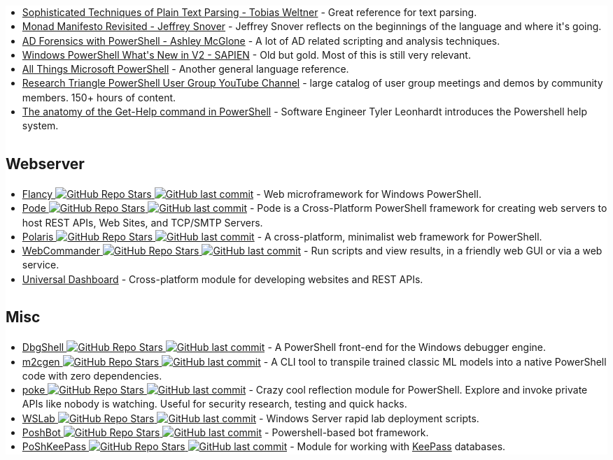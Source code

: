 * [Sophisticated Techniques of Plain Text Parsing - Tobias Weltner](https://www.youtube.com/watch?v=Hkzd8spCfCU) - Great reference for text parsing.
* [Monad Manifesto Revisited - Jeffrey Snover](https://www.youtube.com/watch?v=j0EX5R2nnRI) - Jeffrey Snover reflects on the beginnings of the language and where it's going.
* [AD Forensics with PowerShell - Ashley McGlone](https://www.youtube.com/watch?v=VrDjiVbZZE8) - A lot of AD related scripting and analysis techniques.
* [Windows PowerShell What's New in V2 - SAPIEN](https://www.youtube.com/watch?v=85Yrs5ezxHE&list=PL6ue9e1DXqDv74YTX91gYonfFsweNmrDK) - Old but gold. Most of this is still very relevant.
* [All Things Microsoft PowerShell](https://www.youtube.com/watch?v=IHrGresKu2w&list=PLCGGtLsUjhm2k22nFHHdupAK0hSNZVfXi) - Another general language reference.
* [Research Triangle PowerShell User Group YouTube Channel](https://www.youtube.com/rtpsug/) - large catalog of user group meetings and demos by community members. 150+ hours of content.
* [The anatomy of the Get-Help command in PowerShell](https://www.youtube.com/watch?v=cEswNaXxJ9g) - Software Engineer Tyler Leonhardt introduces the Powershell help system.

## Webserver

* [Flancy ![GitHub Repo Stars](https://img.shields.io/github/stars/toenuff/flancy) ![GitHub last commit](https://img.shields.io/github/last-commit/toenuff/flancy)](https://github.com/toenuff/flancy) - Web microframework for Windows PowerShell.
* [Pode ![GitHub Repo Stars](https://img.shields.io/github/stars/Badgerati/Pode) ![GitHub last commit](https://img.shields.io/github/last-commit/Badgerati/Pode)](https://github.com/Badgerati/Pode) - Pode is a Cross-Platform PowerShell framework for creating web servers to host REST APIs, Web Sites, and TCP/SMTP Servers.
* [Polaris ![GitHub Repo Stars](https://img.shields.io/github/stars/PowerShell/Polaris) ![GitHub last commit](https://img.shields.io/github/last-commit/PowerShell/Polaris)](https://github.com/PowerShell/Polaris) - A cross-platform, minimalist web framework for PowerShell.
* [WebCommander ![GitHub Repo Stars](https://img.shields.io/github/stars/vmware/webcommander) ![GitHub last commit](https://img.shields.io/github/last-commit/vmware/webcommander)](https://github.com/vmware/webcommander) - Run scripts and view results, in a friendly web GUI or via a web service.
* [Universal Dashboard](https://ironmansoftware.com/powershell-universal-dashboard) - Cross-platform module for developing websites and REST APIs.

## Misc

* [DbgShell ![GitHub Repo Stars](https://img.shields.io/github/stars/Microsoft/DbgShell) ![GitHub last commit](https://img.shields.io/github/last-commit/Microsoft/DbgShell)](https://github.com/Microsoft/DbgShell) - A PowerShell front-end for the Windows debugger engine.
* [m2cgen ![GitHub Repo Stars](https://img.shields.io/github/stars/BayesWitnesses/m2cgen) ![GitHub last commit](https://img.shields.io/github/last-commit/BayesWitnesses/m2cgen)](https://github.com/BayesWitnesses/m2cgen) - A CLI tool to transpile trained classic ML models into a native PowerShell code with zero dependencies.
* [poke ![GitHub Repo Stars](https://img.shields.io/github/stars/oising/poke) ![GitHub last commit](https://img.shields.io/github/last-commit/oising/poke)](https://github.com/oising/poke) - Crazy cool reflection module for PowerShell.
  Explore and invoke private APIs like nobody is watching.
  Useful for security research, testing and quick hacks.
* [WSLab ![GitHub Repo Stars](https://img.shields.io/github/stars/microsoft/WSLab) ![GitHub last commit](https://img.shields.io/github/last-commit/microsoft/WSLab)](https://github.com/microsoft/WSLab) - Windows Server rapid lab deployment scripts.
* [PoshBot ![GitHub Repo Stars](https://img.shields.io/github/stars/poshbotio/PoshBot) ![GitHub last commit](https://img.shields.io/github/last-commit/poshbotio/PoshBot)](https://github.com/poshbotio/PoshBot) - Powershell-based bot framework.
* [PoShKeePass ![GitHub Repo Stars](https://img.shields.io/github/stars/PSKeePass/PoShKeePass) ![GitHub last commit](https://img.shields.io/github/last-commit/PSKeePass/PoShKeePass)](https://github.com/PSKeePass/PoShKeePass) - Module for working with [KeePass](https://keepass.info) databases.
